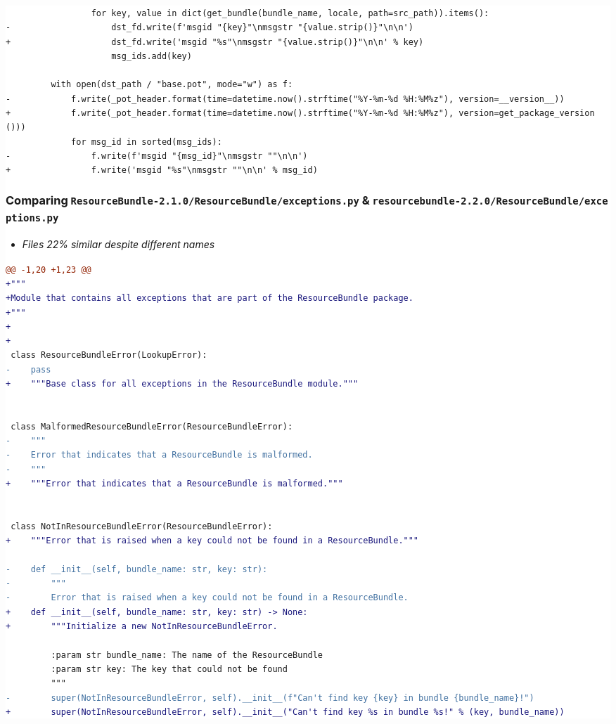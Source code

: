 ```
                 for key, value in dict(get_bundle(bundle_name, locale, path=src_path)).items():
-                    dst_fd.write(f'msgid "{key}"\nmsgstr "{value.strip()}"\n\n')
+                    dst_fd.write('msgid "%s"\nmsgstr "{value.strip()}"\n\n' % key)
                     msg_ids.add(key)
 
         with open(dst_path / "base.pot", mode="w") as f:
-            f.write(_pot_header.format(time=datetime.now().strftime("%Y-%m-%d %H:%M%z"), version=__version__))
+            f.write(_pot_header.format(time=datetime.now().strftime("%Y-%m-%d %H:%M%z"), version=get_package_version()))
             for msg_id in sorted(msg_ids):
-                f.write(f'msgid "{msg_id}"\nmsgstr ""\n\n')
+                f.write('msgid "%s"\nmsgstr ""\n\n' % msg_id)
```

### Comparing `ResourceBundle-2.1.0/ResourceBundle/exceptions.py` & `resourcebundle-2.2.0/ResourceBundle/exceptions.py`

 * *Files 22% similar despite different names*

```diff
@@ -1,20 +1,23 @@
+"""
+Module that contains all exceptions that are part of the ResourceBundle package.
+"""
+
+
 class ResourceBundleError(LookupError):
-    pass
+    """Base class for all exceptions in the ResourceBundle module."""
 
 
 class MalformedResourceBundleError(ResourceBundleError):
-    """
-    Error that indicates that a ResourceBundle is malformed.
-    """
+    """Error that indicates that a ResourceBundle is malformed."""
 
 
 class NotInResourceBundleError(ResourceBundleError):
+    """Error that is raised when a key could not be found in a ResourceBundle."""
 
-    def __init__(self, bundle_name: str, key: str):
-        """
-        Error that is raised when a key could not be found in a ResourceBundle.
+    def __init__(self, bundle_name: str, key: str) -> None:
+        """Initialize a new NotInResourceBundleError.
 
         :param str bundle_name: The name of the ResourceBundle
         :param str key: The key that could not be found
         """
-        super(NotInResourceBundleError, self).__init__(f"Can't find key {key} in bundle {bundle_name}!")
+        super(NotInResourceBundleError, self).__init__("Can't find key %s in bundle %s!" % (key, bundle_name))
```
